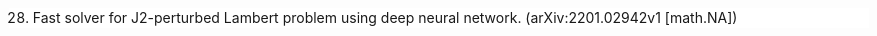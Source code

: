 28. Fast solver for J2-perturbed Lambert problem using deep neural network. (arXiv:2201.02942v1 [math.NA])
